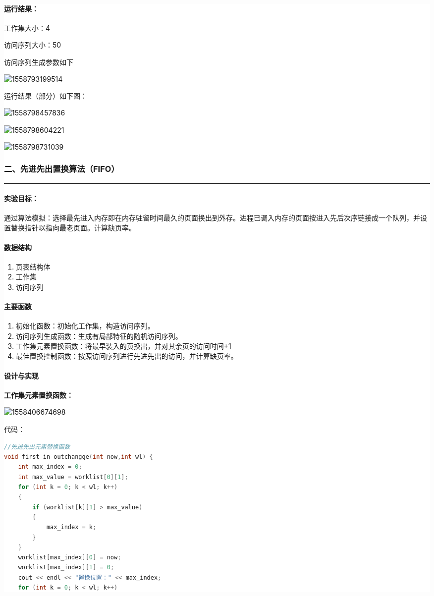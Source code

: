#### 运行结果：

工作集大小：4

访问序列大小：50

访问序列生成参数如下

![1558793199514](C:\Users\emrick\AppData\Roaming\Typora\typora-user-images\1558793199514.png)

运行结果（部分）如下图：

![1558798457836](C:\Users\emrick\AppData\Roaming\Typora\typora-user-images\1558798457836.png)

![1558798604221](C:\Users\emrick\AppData\Roaming\Typora\typora-user-images\1558798604221.png)

![1558798731039](C:\Users\emrick\AppData\Roaming\Typora\typora-user-images\1558798731039.png)





### 二、先进先出置换算法（FIFO）

****

#### 实验目标：

通过算法模拟：选择最先进入内存即在内存驻留时间最久的页面换出到外存。进程已调入内存的页面按进入先后次序链接成一个队列，并设置替换指针以指向最老页面。计算缺页率。

#### 数据结构

1. 页表结构体
2. 工作集
3. 访问序列

#### 主要函数

1. 初始化函数：初始化工作集，构造访问序列。
2. 访问序列生成函数：生成有局部特征的随机访问序列。
3. 工作集元素置换函数：将最早装入的页换出，并对其余页的访问时间+1
4. 最佳置换控制函数：按照访问序列进行先进先出的访问，并计算缺页率。



#### 设计与实现

**工作集元素置换函数：**

![1558406674698](C:\Users\emrick\AppData\Roaming\Typora\typora-user-images\1558406674698.png)



代码：

```c++
//先进先出元素替换函数
void first_in_outchangge(int now,int wl) {
	int max_index = 0;
	int max_value = worklist[0][1];
	for (int k = 0; k < wl; k++)
	{
		if (worklist[k][1] > max_value)
		{
			max_index = k;
		}
	}
	worklist[max_index][0] = now;
	worklist[max_index][1] = 0;
	cout << endl << "置换位置：" << max_index;
	for (int k = 0; k < wl; k++)
```